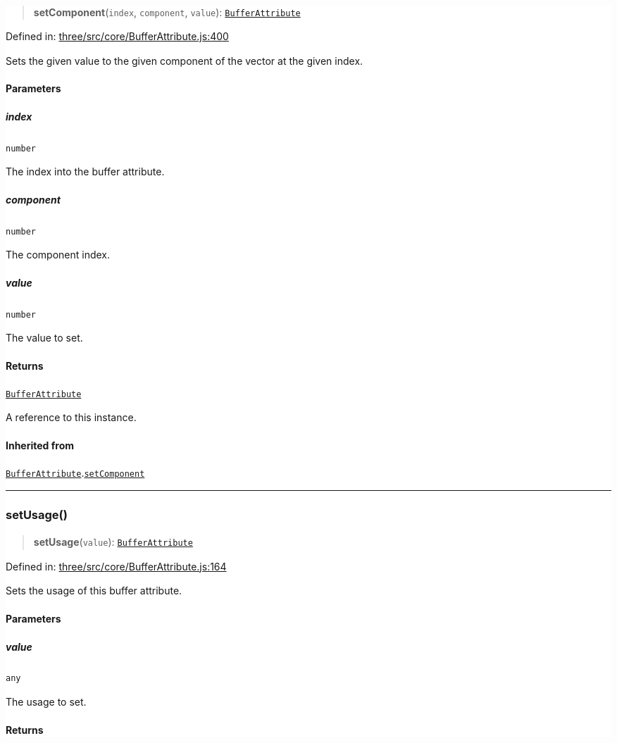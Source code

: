 > **setComponent**(`index`, `component`, `value`): [`BufferAttribute`](/reference/three/classes/bufferattribute/)

Defined in: [three/src/core/BufferAttribute.js:400](https://github.com/DefinitelyMaybe/three-i18n/blob/fa57b79433d1c349ffb23a78727299c8d4190136/three/src/core/BufferAttribute.js#L400)

Sets the given value to the given component of the vector at the given index.

#### Parameters

##### index

`number`

The index into the buffer attribute.

##### component

`number`

The component index.

##### value

`number`

The value to set.

#### Returns

[`BufferAttribute`](/reference/three/classes/bufferattribute/)

A reference to this instance.

#### Inherited from

[`BufferAttribute`](/reference/three/classes/bufferattribute/).[`setComponent`](/reference/three/classes/bufferattribute/#setcomponent)

***

### setUsage()

> **setUsage**(`value`): [`BufferAttribute`](/reference/three/classes/bufferattribute/)

Defined in: [three/src/core/BufferAttribute.js:164](https://github.com/DefinitelyMaybe/three-i18n/blob/fa57b79433d1c349ffb23a78727299c8d4190136/three/src/core/BufferAttribute.js#L164)

Sets the usage of this buffer attribute.

#### Parameters

##### value

`any`

The usage to set.

#### Returns
